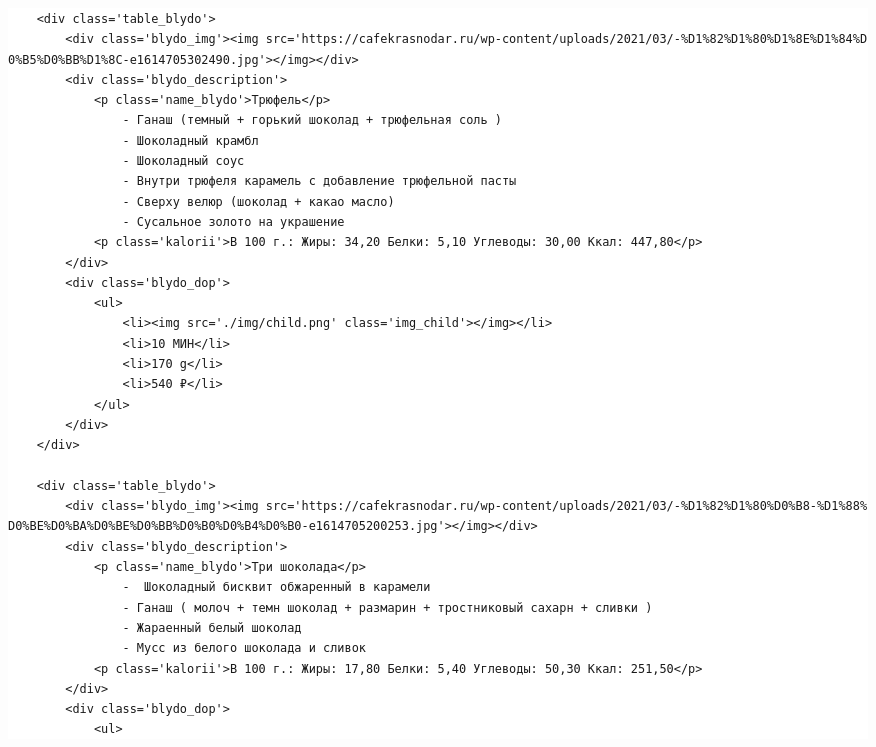 		<div class='table_blydo'>
			<div class='blydo_img'><img src='https://cafekrasnodar.ru/wp-content/uploads/2021/03/-%D1%82%D1%80%D1%8E%D1%84%D0%B5%D0%BB%D1%8C-e1614705302490.jpg'></img></div>
			<div class='blydo_description'>
				<p class='name_blydo'>Трюфель</p>
					- Ганаш (темный + горький шоколад + трюфельная соль )
					- Шоколадный крамбл
					- Шоколадный соус
					- Внутри трюфеля карамель с добавление трюфельной пасты
					- Сверху велюр (шоколад + какао масло)
					- Сусальное золото на украшение 
				<p class='kalorii'>В 100 г.: Жиры: 34,20 Белки: 5,10 Углеводы: 30,00 Ккал: 447,80</p>
			</div>
			<div class='blydo_dop'>
				<ul>
					<li><img src='./img/child.png' class='img_child'></img></li>
					<li>10 МИН</li>
					<li>170 g</li>
					<li>540 ₽</li>
				</ul>
			</div>
		</div>

		<div class='table_blydo'>
			<div class='blydo_img'><img src='https://cafekrasnodar.ru/wp-content/uploads/2021/03/-%D1%82%D1%80%D0%B8-%D1%88%D0%BE%D0%BA%D0%BE%D0%BB%D0%B0%D0%B4%D0%B0-e1614705200253.jpg'></img></div>
			<div class='blydo_description'>
				<p class='name_blydo'>Три шоколада</p>
					-  Шоколадный бисквит обжаренный в карамели 
					- Ганаш ( молоч + темн шоколад + размарин + тростниковый сахарн + сливки )
					- Жараенный белый шоколад 
					- Мусс из белого шоколада и сливок 
				<p class='kalorii'>В 100 г.: Жиры: 17,80 Белки: 5,40 Углеводы: 50,30 Ккал: 251,50</p>
			</div>
			<div class='blydo_dop'>
				<ul>